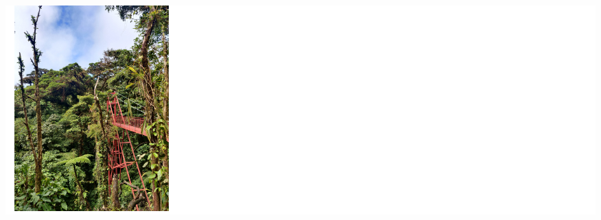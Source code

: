   <img src="/blog/img/costa-rica/cloud-monteverde1.jpeg" width="250" height="300" />
</a>
<a class="zoomable-item" href="/blog/img/costa-rica/cloud-monteverde2.jpeg" title="Monteverde Cloud Forest.">